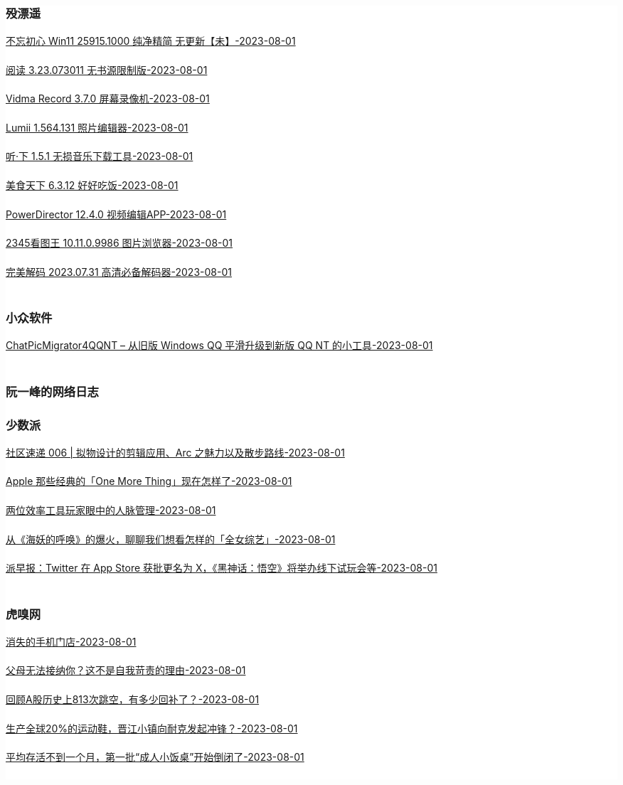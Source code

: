 


###  殁漂遥

<a target=_blank rel=nofollow href="https://www.mpyit.com/78503.html" >不忘初心 Win11 25915.1000 纯净精简 无更新【未】-2023-08-01</a><br/><br/><a target=_blank rel=nofollow href="https://www.mpyit.com/yueduapk3xx.html" >阅读 3.23.073011 无书源限制版-2023-08-01</a><br/><br/><a target=_blank rel=nofollow href="https://www.mpyit.com/vidmarecord.html" >Vidma Record 3.7.0 屏幕录像机-2023-08-01</a><br/><br/><a target=_blank rel=nofollow href="https://www.mpyit.com/lumiiapk.html" >Lumii 1.564.131 照片编辑器-2023-08-01</a><br/><br/><a target=_blank rel=nofollow href="https://www.mpyit.com/tingxiaapk.html" >听·下 1.5.1 无损音乐下载工具-2023-08-01</a><br/><br/><a target=_blank rel=nofollow href="https://www.mpyit.com/meishitianxiaapk.html" >美食天下 6.3.12 好好吃饭-2023-08-01</a><br/><br/><a target=_blank rel=nofollow href="https://www.mpyit.com/powerdirector12apk.html" >PowerDirector 12.4.0 视频编辑APP-2023-08-01</a><br/><br/><a target=_blank rel=nofollow href="https://www.mpyit.com/2345pic.html" >2345看图王 10.11.0.9986 图片浏览器-2023-08-01</a><br/><br/><a target=_blank rel=nofollow href="https://www.mpyit.com/purecodec.html" >完美解码 2023.07.31 高清必备解码器-2023-08-01</a><br/><br/>





###  小众软件

<a target=_blank rel=nofollow href="https://www.appinn.com/chatpicmigrator4qqnt/" >ChatPicMigrator4QQNT – 从旧版 Windows QQ 平滑升级到新版 QQ NT 的小工具-2023-08-01</a><br/><br/>





###  阮一峰的网络日志







###  少数派

<a target=_blank rel=nofollow href="https://sspai.com/post/81650" >社区速递 006 | 拟物设计的剪辑应用、Arc 之魅力以及散步路线-2023-08-01</a><br/><br/><a target=_blank rel=nofollow href="https://sspai.com/post/81645" >Apple 那些经典的「One More Thing」现在怎样了-2023-08-01</a><br/><br/><a target=_blank rel=nofollow href="https://sspai.com/post/81532" >两位效率工具玩家眼中的人脉管理-2023-08-01</a><br/><br/><a target=_blank rel=nofollow href="https://sspai.com/post/81533" >从《海妖的呼唤》的爆火，聊聊我们想看怎样的「全女综艺」-2023-08-01</a><br/><br/><a target=_blank rel=nofollow href="https://sspai.com/post/81632" >派早报：Twitter 在 App Store 获批更名为 X，《黑神话：悟空》将举办线下试玩会等-2023-08-01</a><br/><br/>





###  虎嗅网

<a target=_blank rel=nofollow href="http://www.huxiu.com/article/1875685.html?f=wangzhan" >消失的手机门店-2023-08-01</a><br/><br/><a target=_blank rel=nofollow href="http://www.huxiu.com/article/1866428.html?f=wangzhan" >父母无法接纳你？这不是自我苛责的理由-2023-08-01</a><br/><br/><a target=_blank rel=nofollow href="http://www.huxiu.com/article/1873549.html?f=wangzhan" >回顾A股历史上813次跳空，有多少回补了？-2023-08-01</a><br/><br/><a target=_blank rel=nofollow href="http://www.huxiu.com/article/1873322.html?f=wangzhan" >生产全球20%的运动鞋，晋江小镇向耐克发起冲锋？-2023-08-01</a><br/><br/><a target=_blank rel=nofollow href="http://www.huxiu.com/article/1873501.html?f=wangzhan" >平均存活不到一个月，第一批“成人小饭桌”开始倒闭了-2023-08-01</a><br/><br/>
